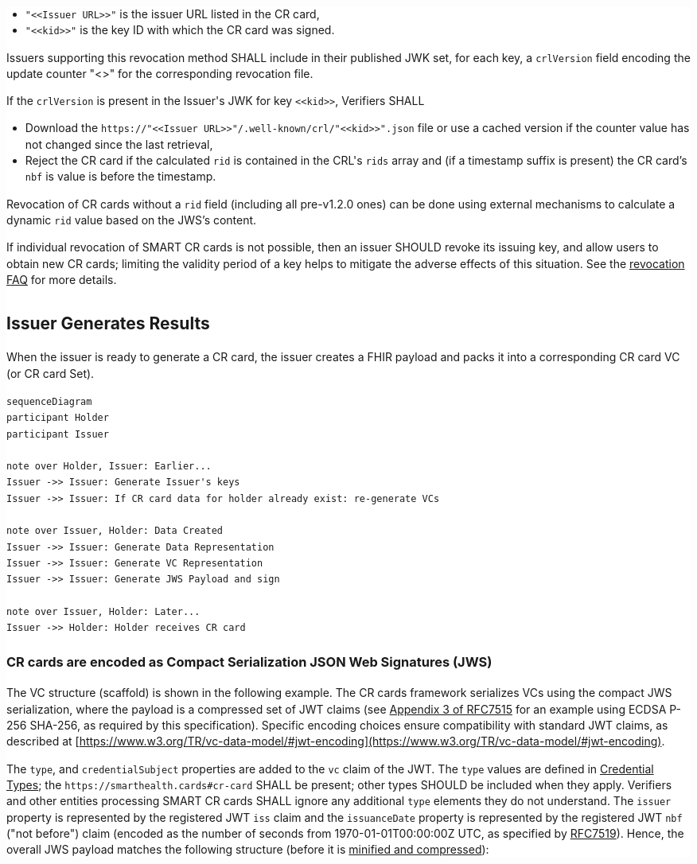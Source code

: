 * `"<<Issuer URL>>"` is the issuer URL listed in the CR card,
* `"<<kid>>"` is the key ID with which the CR card was signed.

Issuers supporting this revocation method SHALL include in their published JWK set, for each key, a `crlVersion` field encoding the update counter "<<ctr>>" for the corresponding revocation file.

If the `crlVersion` is present in the Issuer's JWK for key `<<kid>>`, Verifiers SHALL

* Download the `https://"<<Issuer URL>>"/.well-known/crl/"<<kid>>".json` file or use a cached version if the counter value has not changed since the last retrieval,
* Reject the CR card if the calculated `rid` is contained in the CRL's `rids` array and (if a timestamp suffix is present) the CR card’s `nbf` is value is before the timestamp.

Revocation of CR cards without a `rid` field (including all pre-v1.2.0 ones) can be done using external mechanisms to calculate a dynamic `rid` value based on the JWS’s content.

If individual revocation of SMART CR cards is not possible, then an issuer SHOULD revoke its issuing key, and allow users to obtain new CR cards; limiting the validity period of a key helps to mitigate the adverse effects of this situation. See the [revocation FAQ](https://github.com/smart-on-fhir/cr-cards/blob/main/FAQ/revocation.md) for more details.

## Issuer Generates Results

When the issuer is ready to generate a CR card, the issuer creates a FHIR payload and packs it into a corresponding CR card VC (or CR card Set).

```mermaid
sequenceDiagram
participant Holder
participant Issuer

note over Holder, Issuer: Earlier...
Issuer ->> Issuer: Generate Issuer's keys
Issuer ->> Issuer: If CR card data for holder already exist: re-generate VCs

note over Issuer, Holder: Data Created
Issuer ->> Issuer: Generate Data Representation
Issuer ->> Issuer: Generate VC Representation
Issuer ->> Issuer: Generate JWS Payload and sign

note over Issuer, Holder: Later...
Issuer ->> Holder: Holder receives CR card
```

### CR cards are encoded as Compact Serialization JSON Web Signatures (JWS)

The VC structure (scaffold) is shown in the following example. The CR cards framework serializes VCs using the compact JWS serialization, where the payload is a compressed set of JWT claims (see [Appendix 3 of RFC7515](https://tools.ietf.org/html/rfc7515#appendix-A.3) for an example using ECDSA P-256 SHA-256, as required by this specification). Specific encoding choices ensure compatibility with standard JWT claims, as described at [https://www.w3.org/TR/vc-data-model/#jwt-encoding](https://www.w3.org/TR/vc-data-model/#jwt-encoding).

The `type`, and `credentialSubject` properties are added to the `vc` claim of the JWT. The `type` values are defined in [Credential Types](https://terminology.smarthealth.cards/CodeSystem-cr-card.html); the `https://smarthealth.cards#cr-card` SHALL be present; other types SHOULD be included when they apply. Verifiers and other entities processing SMART CR cards SHALL ignore any additional `type` elements they do not understand. The `issuer` property is represented by the registered JWT `iss` claim and the `issuanceDate` property is represented by the registered JWT `nbf` ("not before") claim (encoded as the number of seconds from 1970-01-01T00:00:00Z UTC, as specified by [RFC7519](https://tools.ietf.org/html/rfc7519)). Hence, the overall JWS payload matches the following structure (before it is [minified and compressed](#cr-cards-are-compact)):
